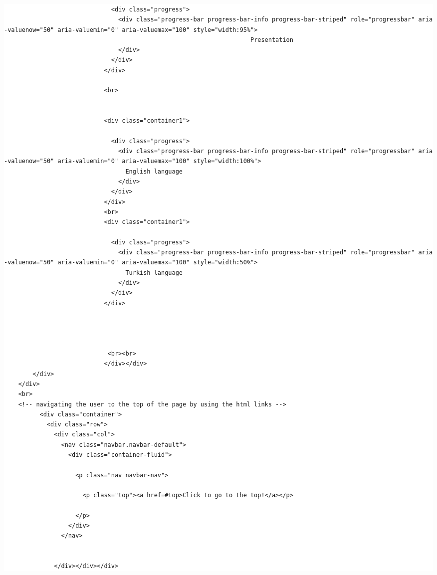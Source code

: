                                   <div class="progress">
                                    <div class="progress-bar progress-bar-info progress-bar-striped" role="progressbar" aria-valuenow="50" aria-valuemin="0" aria-valuemax="100" style="width:95%">   
                                                                         Presentation 
                                    </div>
                                  </div>
                                </div>

                                <br>
                               
                                
                                <div class="container1">
                                  
                                  <div class="progress">
                                    <div class="progress-bar progress-bar-info progress-bar-striped" role="progressbar" aria-valuenow="50" aria-valuemin="0" aria-valuemax="100" style="width:100%">
                                      English language
                                    </div>
                                  </div>
                                </div>
                                <br>
                                <div class="container1">
                                  
                                  <div class="progress">
                                    <div class="progress-bar progress-bar-info progress-bar-striped" role="progressbar" aria-valuenow="50" aria-valuemin="0" aria-valuemax="100" style="width:50%">
                                      Turkish language
                                    </div>
                                  </div>
                                </div>

                                
                      
                                 
                                 <br><br>
                                </div></div>
            </div>
        </div>
        <br>
        <!-- navigating the user to the top of the page by using the html links -->
              <div class="container">
                <div class="row">
                  <div class="col">
                    <nav class="navbar.navbar-default">
                      <div class="container-fluid">
                    
                        <p class="nav navbar-nav">
                          
                          <p class="top"><a href=#top>Click to go to the top!</a></p>
                  
                        </p>
                      </div>
                    </nav>
                    
            
                  </div></div></div>
                
                